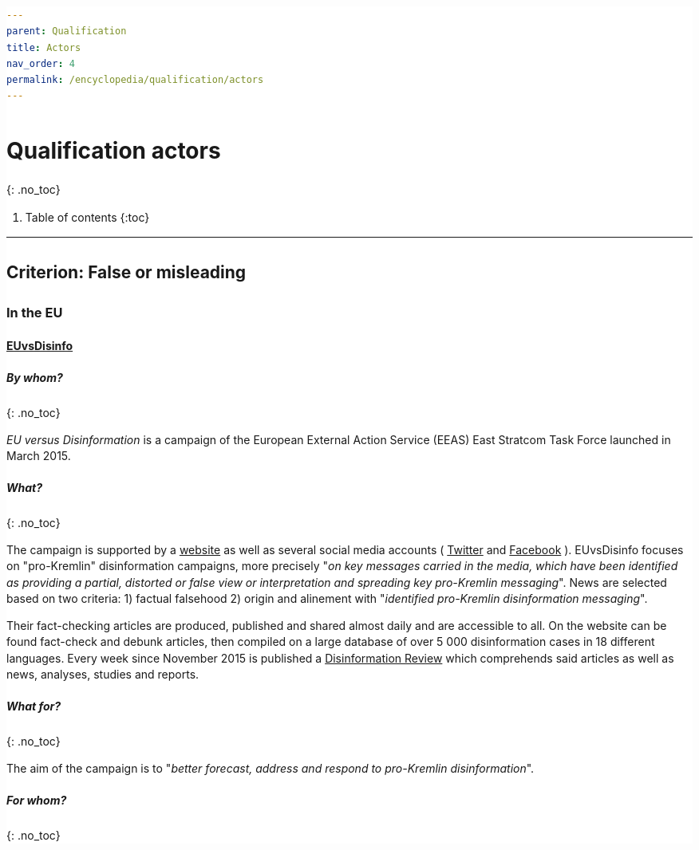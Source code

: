 ```yaml
---
parent: Qualification
title: Actors
nav_order: 4
permalink: /encyclopedia/qualification/actors
---
```


# Qualification actors
{: .no_toc}

1. Table of contents
{:toc}

- - -

## Criterion: False or misleading

### In the EU

#### [EUvsDisinfo](https://euvsdisinfo.eu/)

##### By whom?
{: .no_toc}

_EU versus Disinformation_ is a campaign of the European External Action Service (EEAS) East Stratcom Task Force launched in March 2015.

##### What?
{: .no_toc}

The campaign is supported by a [website](https://euvsdisinfo.eu/news/) as well as several social media accounts ( [Twitter](https://twitter.com/euvsdisinfo) and [Facebook](https://www.facebook.com/EUvsDisinfo/) ).
EUvsDisinfo focuses on "pro-Kremlin" disinformation campaigns, more precisely "_on key messages carried in the media, which have been identified as providing a partial, distorted or false view or interpretation and spreading key pro-Kremlin messaging_". News are selected based on two criteria: 1) factual falsehood 2) origin and alinement with "_identified pro-Kremlin disinformation messaging_".

Their fact-checking articles are produced, published and shared almost daily and are accessible to all. On the website can be found fact-check and debunk articles, then compiled on a large database of over 5 000 disinformation cases in 18 different languages. Every week since November 2015 is published a [Disinformation Review](https://euvsdisinfo.eu/disinfo-review/) which comprehends said articles as well as news, analyses, studies and reports.

##### What for?
{: .no_toc}

The aim of the campaign is to "_better forecast, address and respond to pro-Kremlin disinformation_".

##### For whom?
{: .no_toc}
